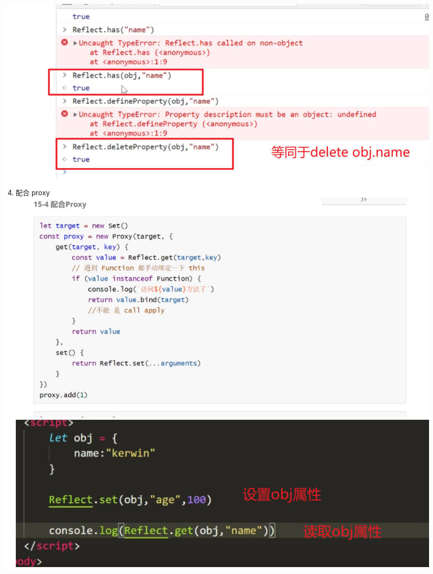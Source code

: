    ![](./imgs/Snipaste_2022-10-27_16-48-06.jpg)

4. 配合 proxy
   ![](./imgs/Snipaste_2022-10-27_16-49-09.jpg)
   ![](./imgs/Snipaste_2022-10-27_16-50-29.jpg)
